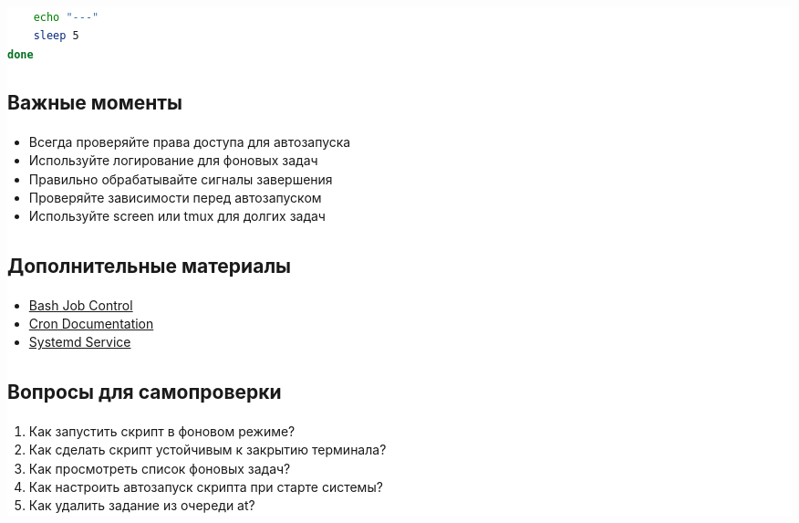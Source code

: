 ```bash
    echo "---"
    sleep 5
done
```

## Важные моменты

- Всегда проверяйте права доступа для автозапуска
- Используйте логирование для фоновых задач
- Правильно обрабатывайте сигналы завершения
- Проверяйте зависимости перед автозапуском
- Используйте screen или tmux для долгих задач

## Дополнительные материалы

- [Bash Job Control](https://www.gnu.org/software/bash/manual/bash.html#Job-Control)
- [Cron Documentation](https://man7.org/linux/man-pages/man8/cron.8.html)
- [Systemd Service](https://www.freedesktop.org/software/systemd/man/systemd.service.html)

## Вопросы для самопроверки

1. Как запустить скрипт в фоновом режиме?
2. Как сделать скрипт устойчивым к закрытию терминала?
3. Как просмотреть список фоновых задач?
4. Как настроить автозапуск скрипта при старте системы?
5. Как удалить задание из очереди at? 